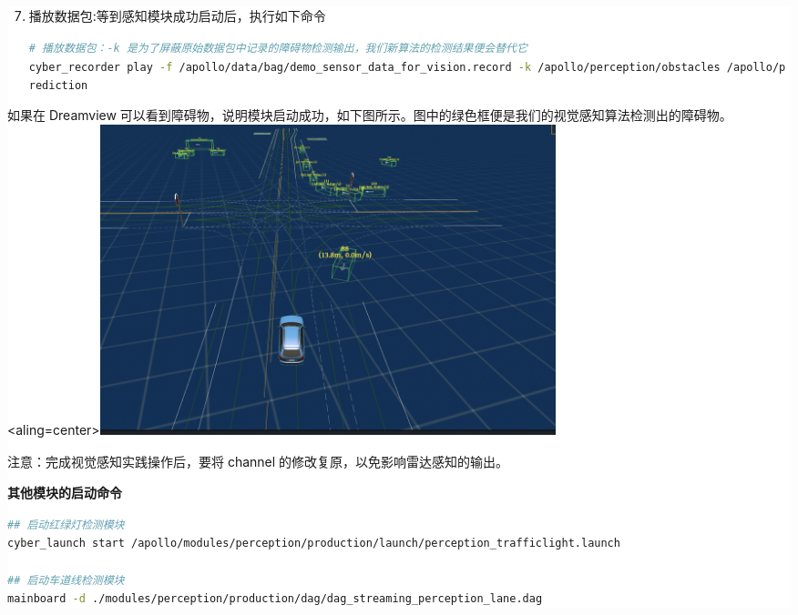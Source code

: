 7. 播放数据包:等到感知模块成功启动后，执行如下命令
   ```bash
   # 播放数据包：-k 是为了屏蔽原始数据包中记录的障碍物检测输出，我们新算法的检测结果便会替代它
   cyber_recorder play -f /apollo/data/bag/demo_sensor_data_for_vision.record -k /apollo/perception/obstacles /apollo/prediction
   ``` 
   
如果在 Dreamview 可以看到障碍物，说明模块启动成功，如下图所示。图中的绿色框便是我们的视觉感知算法检测出的障碍物。
<aling=center><img src=./fig/perception_obstacle_demo.png width=500></div>

注意：完成视觉感知实践操作后，要将 channel 的修改复原，以免影响雷达感知的输出。


**其他模块的启动命令**
```bash
## 启动红绿灯检测模块
cyber_launch start /apollo/modules/perception/production/launch/perception_trafficlight.launch

## 启动车道线检测模块
mainboard -d ./modules/perception/production/dag/dag_streaming_perception_lane.dag
```
